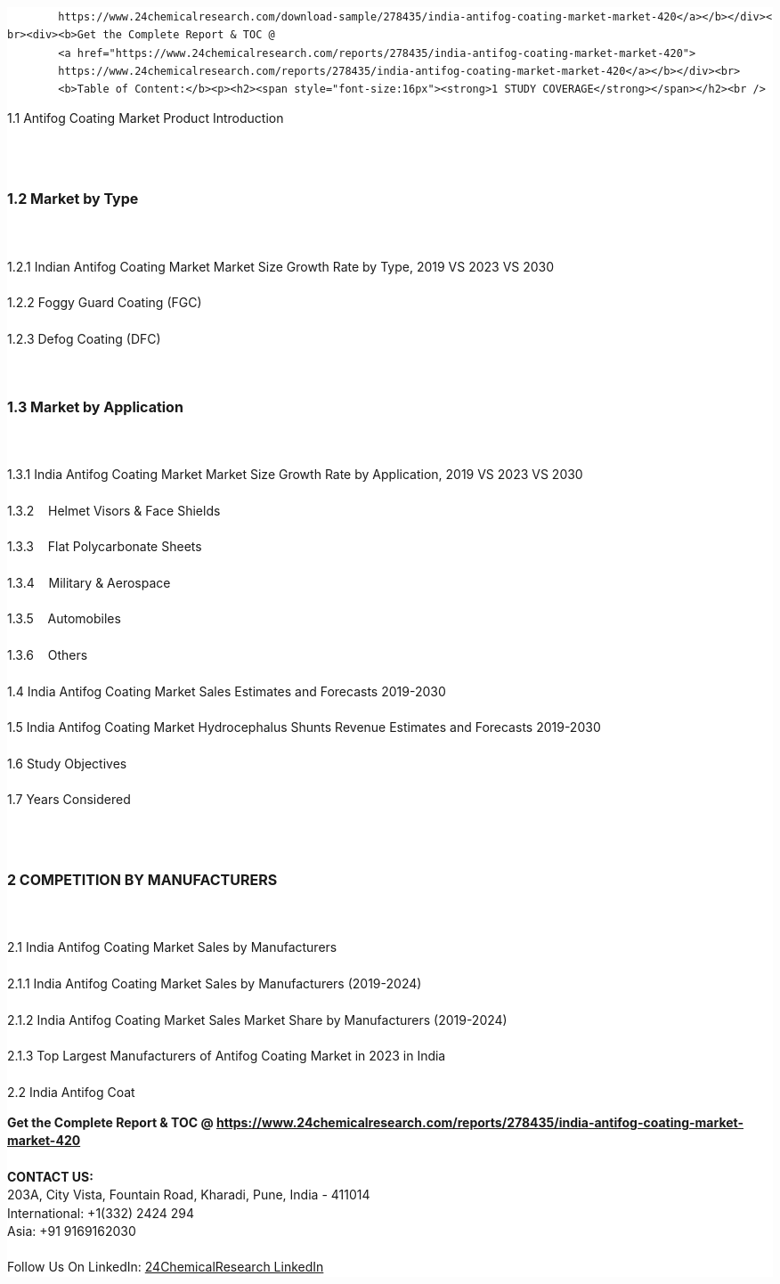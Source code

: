             https://www.24chemicalresearch.com/download-sample/278435/india-antifog-coating-market-market-420</a></b></div><br><div><b>Get the Complete Report & TOC @ 
            <a href="https://www.24chemicalresearch.com/reports/278435/india-antifog-coating-market-market-420">
            https://www.24chemicalresearch.com/reports/278435/india-antifog-coating-market-market-420</a></b></div><br>
            <b>Table of Content:</b><p><h2><span style="font-size:16px"><strong>1 STUDY COVERAGE</strong></span></h2><br />
<p>1.1 Antifog Coating Market Product Introduction</p><br />
<h2><span style="font-size:16px"><strong>1.2 Market by Type</strong></span></h2><br />
<p>1.2.1 Indian Antifog Coating Market Market Size Growth Rate by Type, 2019 VS 2023 VS 2030<br /><br />
1.2.2 Foggy Guard Coating (FGC)&nbsp;&nbsp; &nbsp;<br /><br />
1.2.3 Defog Coating (DFC)<br /><br />
<h2><span style="font-size:16px"><strong>1.3 Market by Application</strong></span></h2><br />
<p>1.3.1 India Antifog Coating Market Market Size Growth Rate by Application, 2019 VS 2023 VS 2030<br /><br />
1.3.2&nbsp;&nbsp; &nbsp;Helmet Visors & Face Shields<br /><br />
1.3.3&nbsp;&nbsp; &nbsp;Flat Polycarbonate Sheets<br /><br />
1.3.4&nbsp;&nbsp; &nbsp;Military & Aerospace<br /><br />
1.3.5&nbsp;&nbsp; &nbsp;Automobiles<br /><br />
1.3.6&nbsp;&nbsp; &nbsp;Others<br /><br />
1.4 India Antifog Coating Market Sales Estimates and Forecasts 2019-2030<br /><br />
1.5 India Antifog Coating Market Hydrocephalus Shunts Revenue Estimates and Forecasts 2019-2030<br /><br />
1.6 Study Objectives<br /><br />
1.7 Years Considered</p><br />
<h2><span style="font-size:16px"><strong>2 COMPETITION BY MANUFACTURERS</strong></span></h2><br />
<p>2.1 India Antifog Coating Market Sales by Manufacturers<br /><br />
2.1.1 India Antifog Coating Market Sales by Manufacturers (2019-2024)<br /><br />
2.1.2 India Antifog Coating Market Sales Market Share by Manufacturers (2019-2024)<br /><br />
2.1.3 Top Largest Manufacturers of Antifog Coating Market in 2023 in India<br /><br />
2.2 India Antifog Coat</p><div><b>Get the Complete Report & TOC @ 
            <a href="https://www.24chemicalresearch.com/reports/278435/india-antifog-coating-market-market-420">
            https://www.24chemicalresearch.com/reports/278435/india-antifog-coating-market-market-420</a></b></div><br><b>CONTACT US:</b><br>
            203A, City Vista, Fountain Road, Kharadi, Pune, India - 411014<br>
            International: +1(332) 2424 294<br>
            Asia: +91 9169162030 <br><br>
            Follow Us On LinkedIn: <a href="https://www.linkedin.com/company/24chemicalresearch/">24ChemicalResearch LinkedIn</a>